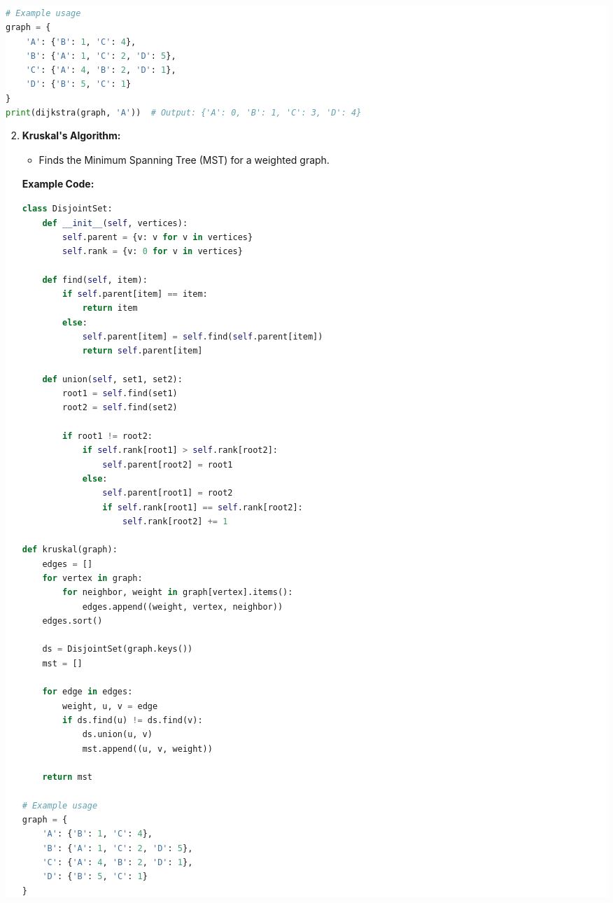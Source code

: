    ```python
   # Example usage
   graph = {
       'A': {'B': 1, 'C': 4},
       'B': {'A': 1, 'C': 2, 'D': 5},
       'C': {'A': 4, 'B': 2, 'D': 1},
       'D': {'B': 5, 'C': 1}
   }
   print(dijkstra(graph, 'A'))  # Output: {'A': 0, 'B': 1, 'C': 3, 'D': 4}
   ```

2. **Kruskal's Algorithm:**
   - Finds the Minimum Spanning Tree (MST) for a weighted graph.
   
   **Example Code:**
   ```python
   class DisjointSet:
       def __init__(self, vertices):
           self.parent = {v: v for v in vertices}
           self.rank = {v: 0 for v in vertices}

       def find(self, item):
           if self.parent[item] == item:
               return item
           else:
               self.parent[item] = self.find(self.parent[item])
               return self.parent[item]

       def union(self, set1, set2):
           root1 = self.find(set1)
           root2 = self.find(set2)

           if root1 != root2:
               if self.rank[root1] > self.rank[root2]:
                   self.parent[root2] = root1
               else:
                   self.parent[root1] = root2
                   if self.rank[root1] == self.rank[root2]:
                       self.rank[root2] += 1

   def kruskal(graph):
       edges = []
       for vertex in graph:
           for neighbor, weight in graph[vertex].items():
               edges.append((weight, vertex, neighbor))
       edges.sort()

       ds = DisjointSet(graph.keys())
       mst = []

       for edge in edges:
           weight, u, v = edge
           if ds.find(u) != ds.find(v):
               ds.union(u, v)
               mst.append((u, v, weight))

       return mst

   # Example usage
   graph = {
       'A': {'B': 1, 'C': 4},
       'B': {'A': 1, 'C': 2, 'D': 5},
       'C': {'A': 4, 'B': 2, 'D': 1},
       'D': {'B': 5, 'C': 1}
   }
   ```